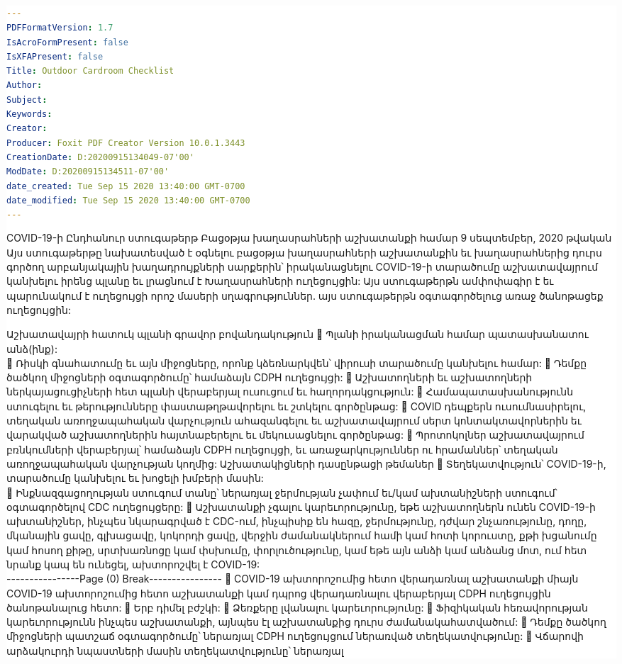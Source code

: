 ```yaml
---
PDFFormatVersion: 1.7
IsAcroFormPresent: false
IsXFAPresent: false
Title: Outdoor Cardroom Checklist
Author: 
Subject: 
Keywords: 
Creator: 
Producer: Foxit PDF Creator Version 10.0.1.3443
CreationDate: D:20200915134049-07'00'
ModDate: D:20200915134511-07'00'
date_created: Tue Sep 15 2020 13:40:00 GMT-0700
date_modified: Tue Sep 15 2020 13:40:00 GMT-0700
---
```

 
COVID-19-ի Ընդհանուր ստուգաթերթ 
Բացօթյա խաղասրահների աշխատանքի համար 
9 սեպտեմբեր, 2020 թվական 
Այս ստուգաթերթը նախատեսված է օգնելու բացօթյա խաղասրահների աշխատանքին եւ 
խաղասրահներից դուրս գործող արբանյակային խաղադրույքների սարքերին՝ իրականացնելու 
COVID-19-ի տարածումը աշխատավայրում կանխելու իրենց պլանը եւ լրացնում է Խաղասրահների 
ուղեցույցին: Այս ստուգաթերթն ամփոփագիր է եւ պարունակում է ուղեցույցի որոշ մասերի 
սղագրություններ. այս ստուգաթերթն օգտագործելուց առաջ ծանոթացեք ուղեցույցին: 
 
Աշխատավայրի հատուկ պլանի գրավոր 
բովանդակություն 
 Պլանի իրականացման համար պատասխանատու անձ(ինք):  
 Ռիսկի գնահատումը եւ այն միջոցները, որոնք կձեռնարկվեն՝ վիրուսի տարածումը 
կանխելու համար: 
 Դեմքը ծածկող միջոցների օգտագործումը՝ համաձայն CDPH ուղեցույցի: 
 Աշխատողների եւ աշխատողների ներկայացուցիչների հետ պլանի վերաբերյալ 
ուսուցում եւ հաղորդակցություն: 
 Համապատասխանությունն ստուգելու եւ թերությունները փաստաթղթավորելու եւ 
շտկելու գործընթաց: 
 COVID դեպքերն ուսումնասիրելու, տեղական առողջապահական վարչություն 
ահազանգելու եւ աշխատավայրում սերտ կոնտակտավորներին եւ վարակված 
աշխատողներին հայտնաբերելու եւ մեկուսացնելու գործընթաց: 
 Պրոտոկոլներ աշխատավայրում բռնկումների վերաբերյալ՝ համաձայն CDPH 
ուղեցույցի, եւ առաջարկություններ ու հրամաններ՝ տեղական առողջապահական 
վարչության կողմից: 
Աշխատակիցների դասընթացի թեմաներ 
 Տեղեկատվություն՝ COVID-19-ի, տարածումը կանխելու եւ խոցելի խմբերի մասին:  
 Ինքնազգացողության ստուգում տանը՝ ներառյալ ջերմության չափում եւ/կամ 
ախտանիշների ստուգում՝ օգտագործելով CDC ուղեցույցերը: 
 Աշխատանքի չգալու կարեւորությունը, եթե աշխատողներն ունեն COVID-19-ի 
ախտանիշներ, ինչպես նկարագրված է CDC-ում, ինչպիսիք են հազը, ջերմությունը, 
դժվար շնչառությունը, դողը, մկանային ցավը, գլխացավը, կոկորդի ցավը, վերջին 
ժամանակներում համի կամ հոտի կորուստը, քթի խցանումը կամ հոսող քիթը, 
սրտխառնոցը կամ փսխումը, փորլուծությունը, կամ եթե այն անձի կամ անձանց մոտ, 
ում հետ նրանք կապ են ունեցել, ախտորոշվել է COVID-19:  
----------------Page (0) Break----------------
 COVID-19 ախտորոշումից հետո վերադառնալ աշխատանքի միայն COVID-19 
ախտորոշումից հետո աշխատանքի կամ դպրոց վերադառնալու վերաբերյալ CDPH 
ուղեցույցին ծանոթանալուց հետո: 
 Երբ դիմել բժշկի: 
 Ձեռքերը լվանալու կարեւորությունը: 
 Ֆիզիկական հեռավորության կարեւորությունն ինչպես աշխատանքի, այնպես էլ 
աշխատանքից դուրս ժամանակահատվածում: 
 Դեմքը ծածկող միջոցների պատշաճ օգտագործումը՝ ներառյալ CDPH ուղեցույցում 
ներառված տեղեկատվությունը: 
 Վճարովի արձակուրդի նպաստների մասին տեղեկատվությունը՝ ներառյալ 